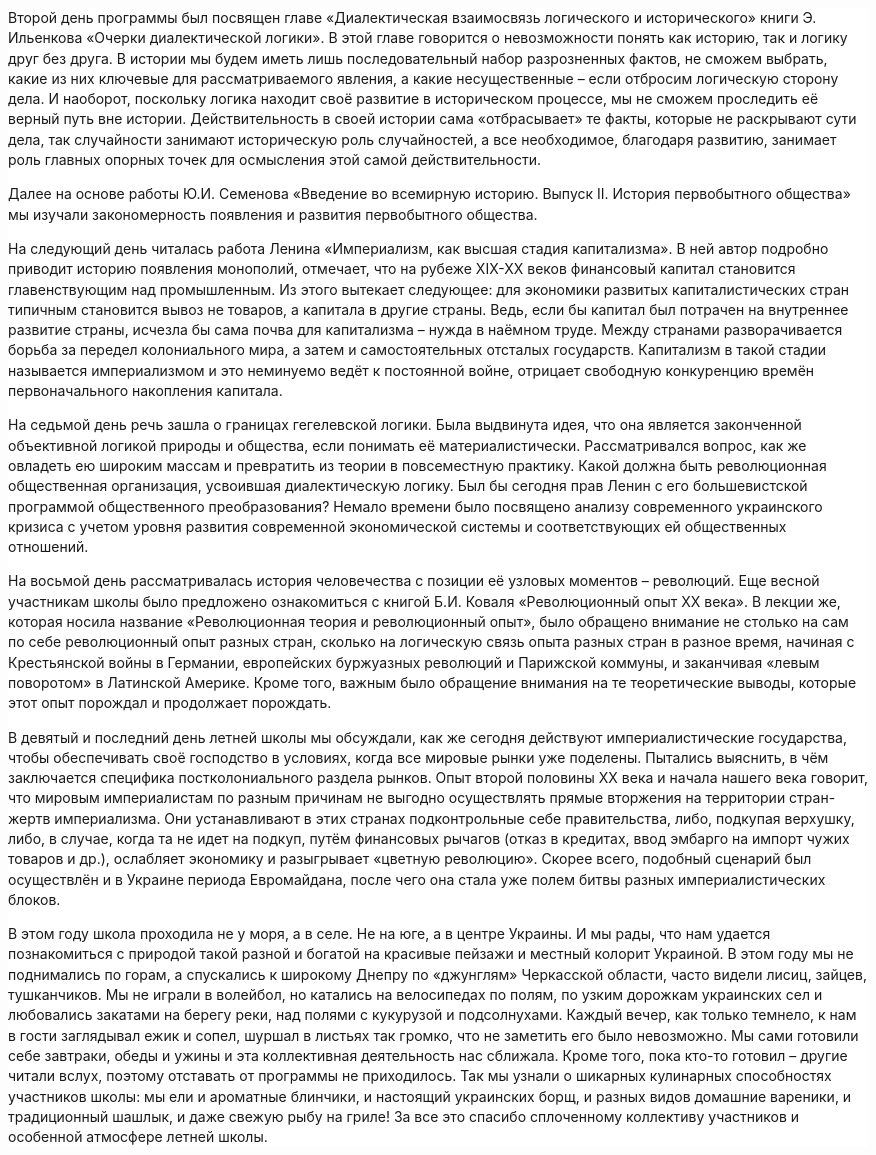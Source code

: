 Второй день программы был посвящен главе «Диалектическая взаимосвязь логического и исторического» книги Э. Ильенкова «Очерки диалектической логики». В этой главе говорится о невозможности понять как историю, так и логику друг без друга. В истории мы будем иметь лишь последовательный набор разрозненных фактов, не сможем выбрать, какие из них ключевые для рассматриваемого явления, а какие несущественные – если отбросим логическую сторону дела. И наоборот, поскольку логика находит своё развитие в историческом процессе, мы не сможем проследить её верный путь вне истории. Действительность в своей истории сама «отбрасывает» те факты, которые не раскрывают сути дела, так случайности занимают историческую роль случайностей, а все необходимое, благодаря развитию, занимает роль главных опорных точек для осмысления этой самой действительности.

Далее на основе работы Ю.И. Семенова «Введение во всемирную историю. Выпуск II. История первобытного общества» мы изучали закономерность появления и развития первобытного общества.

На следующий день читалась работа Ленина «Империализм, как высшая стадия капитализма». В ней автор подробно приводит историю появления монополий, отмечает, что на рубеже XIX-XX веков финансовый капитал становится главенствующим над промышленным. Из этого вытекает следующее: для экономики развитых капиталистических стран типичным становится вывоз не товаров, а капитала в другие страны. Ведь, если бы капитал был потрачен на внутреннее развитие страны, исчезла бы сама почва для капитализма – нужда в наёмном труде. Между странами разворачивается борьба за передел колониального мира, а затем и самостоятельных отсталых государств. Капитализм в такой стадии называется империализмом и это неминуемо ведёт к постоянной войне, отрицает свободную конкуренцию времён первоначального накопления капитала.

На седьмой день речь зашла о границах гегелевской логики. Была выдвинута идея, что она является законченной объективной логикой природы и общества, если понимать её материалистически. Рассматривался вопрос, как же овладеть ею широким массам и превратить из теории в повсеместную практику. Какой должна быть революционная общественная организация, усвоившая диалектическую логику. Был бы сегодня прав Ленин с его большевистской программой общественного преобразования? Немало времени было посвящено анализу современного украинского кризиса с учетом уровня развития современной экономической системы и соответствующих ей общественных отношений.

На восьмой день рассматривалась история человечества с позиции её узловых моментов – революций. Еще весной участникам школы было предложено ознакомиться с книгой Б.И. Коваля «Революционный опыт ХХ века». В лекции же, которая носила название «Революционная теория и революционный опыт», было обращено внимание не столько на сам по себе революционный опыт разных стран, сколько на логическую связь опыта разных стран в разное время, начиная с Крестьянской войны в Германии, европейских буржуазных революций и Парижской коммуны, и заканчивая «левым поворотом» в Латинской Америке. Кроме того, важным было обращение внимания на те теоретические выводы, которые этот опыт порождал и продолжает порождать.

В девятый и последний день летней школы мы обсуждали, как же сегодня действуют империалистические государства, чтобы обеспечивать своё господство в условиях, когда все мировые рынки уже поделены. Пытались выяснить, в чём заключается специфика постколониального раздела рынков. Опыт второй половины ХХ века и начала нашего века говорит, что мировым империалистам по разным причинам не выгодно осуществлять прямые вторжения на территории стран-жертв империализма. Они устанавливают в этих странах подконтрольные себе правительства, либо, подкупая верхушку, либо, в случае, когда та не идет на подкуп, путём финансовых рычагов (отказ в кредитах, ввод эмбарго на импорт чужих товаров и др.), ослабляет экономику и разыгрывает «цветную революцию». Скорее всего, подобный сценарий был осуществлён и в Украине периода Евромайдана, после чего она стала уже полем битвы разных империалистических блоков.

В этом году школа проходила не у моря, а в селе. Не на юге, а в центре Украины. И мы рады, что нам удается познакомиться с природой такой разной и богатой на красивые пейзажи и местный колорит Украиной. В этом году мы не поднимались по горам, а спускались к широкому Днепру по «джунглям» Черкасской области, часто видели лисиц, зайцев, тушканчиков. Мы не играли в волейбол, но катались на велосипедах по полям, по узким дорожкам украинских сел и любовались закатами на берегу реки, над полями с кукурузой и подсолнухами. Каждый вечер, как только темнело, к нам в гости заглядывал ежик и сопел, шуршал в листьях так громко, что не заметить его было невозможно. Мы сами готовили себе завтраки, обеды и ужины и эта коллективная деятельность нас сближала. Кроме того, пока кто-то готовил – другие читали вслух, поэтому отставать от программы не приходилось. Так мы узнали о шикарных кулинарных способностях участников школы: мы ели и ароматные блинчики, и настоящий украинских борщ, и разных видов домашние вареники, и традиционный шашлык, и даже свежую рыбу на гриле! За все это спасибо сплоченному коллективу участников и особенной атмосфере летней школы.
